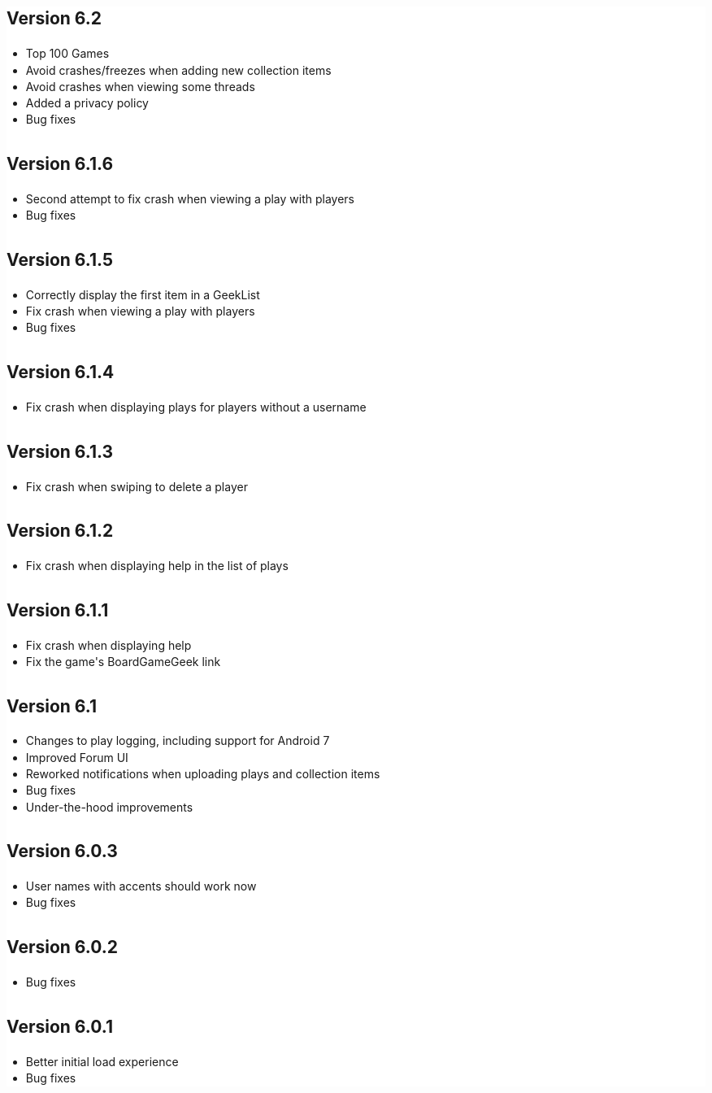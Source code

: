 Version 6.2
-----------
 * Top 100 Games
 * Avoid crashes/freezes when adding new collection items
 * Avoid crashes when viewing some threads
 * Added a privacy policy
 * Bug fixes

Version 6.1.6
-------------
 * Second attempt to fix crash when viewing a play with players
 * Bug fixes

Version 6.1.5
-------------
 * Correctly display the first item in a GeekList
 * Fix crash when viewing a play with players
 * Bug fixes

Version 6.1.4
-------------
 * Fix crash when displaying plays for players without a username

Version 6.1.3
-------------
 * Fix crash when swiping to delete a player

Version 6.1.2
-------------
 * Fix crash when displaying help in the list of plays

Version 6.1.1
-------------
 * Fix crash when displaying help
 * Fix the game's BoardGameGeek link

Version 6.1
-----------
 * Changes to play logging, including support for Android 7
 * Improved Forum UI
 * Reworked notifications when uploading plays and collection items
 * Bug fixes
 * Under-the-hood improvements

Version 6.0.3
-------------
 * User names with accents should work now
 * Bug fixes

Version 6.0.2
-------------
 * Bug fixes

Version 6.0.1
-------------
 * Better initial load experience
 * Bug fixes
